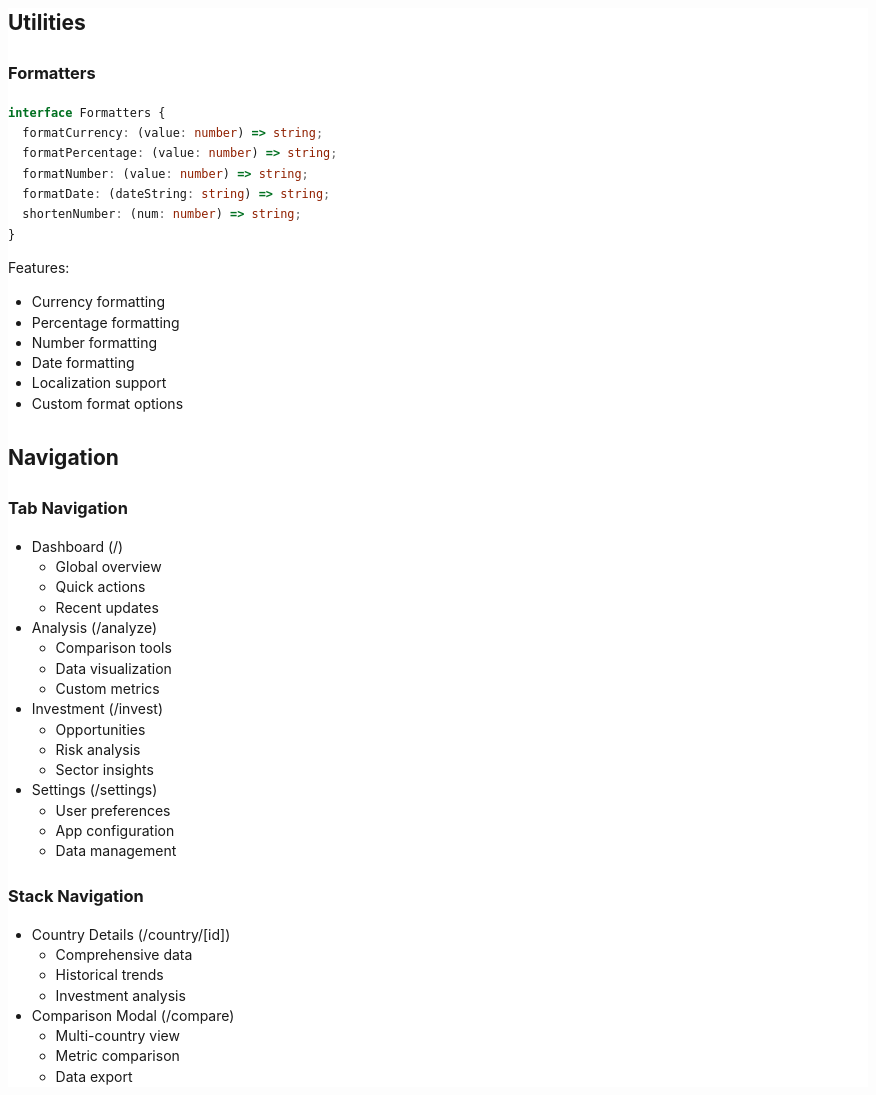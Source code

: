 ## Utilities

### Formatters
```typescript
interface Formatters {
  formatCurrency: (value: number) => string;
  formatPercentage: (value: number) => string;
  formatNumber: (value: number) => string;
  formatDate: (dateString: string) => string;
  shortenNumber: (num: number) => string;
}
```
Features:
- Currency formatting
- Percentage formatting
- Number formatting
- Date formatting
- Localization support
- Custom format options

## Navigation

### Tab Navigation
- Dashboard (/)
  - Global overview
  - Quick actions
  - Recent updates
- Analysis (/analyze)
  - Comparison tools
  - Data visualization
  - Custom metrics
- Investment (/invest)
  - Opportunities
  - Risk analysis
  - Sector insights
- Settings (/settings)
  - User preferences
  - App configuration
  - Data management

### Stack Navigation
- Country Details (/country/[id])
  - Comprehensive data
  - Historical trends
  - Investment analysis
- Comparison Modal (/compare)
  - Multi-country view
  - Metric comparison
  - Data export
